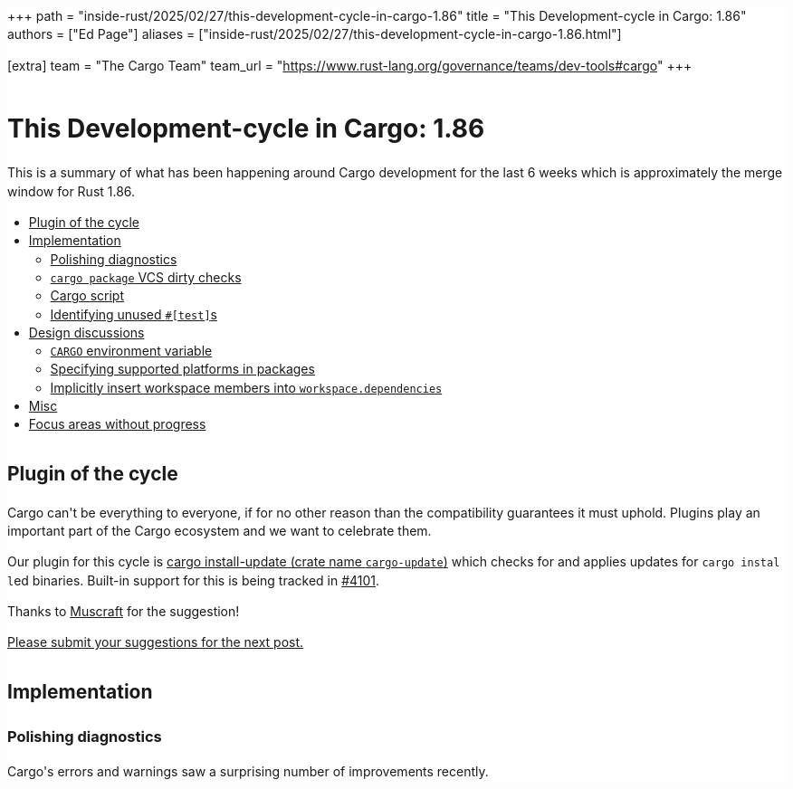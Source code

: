 +++
path = "inside-rust/2025/02/27/this-development-cycle-in-cargo-1.86"
title = "This Development-cycle in Cargo: 1.86"
authors = ["Ed Page"]
aliases = ["inside-rust/2025/02/27/this-development-cycle-in-cargo-1.86.html"]

[extra]
team = "The Cargo Team"
team_url = "https://www.rust-lang.org/governance/teams/dev-tools#cargo"
+++

# This Development-cycle in Cargo: 1.86

This is a summary of what has been happening around Cargo development for the last 6 weeks which is approximately the merge window for Rust 1.86.



- [Plugin of the cycle](#plugin-of-the-cycle)
- [Implementation](#implementation)
  - [Polishing diagnostics](#polishing-diagnostics)
  - [`cargo package` VCS dirty checks](#cargo-package-vcs-dirty-checks)
  - [Cargo script](#cargo-script)
  - [Identifying unused `#[test]`s](#identifying-unused-test-s)
- [Design discussions](#design-discussions)
  - [`CARGO` environment variable](#cargo-environment-variable)
  - [Specifying supported platforms in packages](#specifying-supported-platforms-in-packages)
  - [Implicitly insert workspace members into `workspace.dependencies`](#implicitly-insert-workspace-members-into-workspace-dependencies)
- [Misc](#misc)
- [Focus areas without progress](#focus-areas-without-progress)

## Plugin of the cycle

Cargo can't be everything to everyone,
if for no other reason than the compatibility guarantees it must uphold.
Plugins play an important part of the Cargo ecosystem and we want to celebrate them.

Our plugin for this cycle is [cargo install-update (crate name `cargo-update`)](https://crates.io/crates/cargo-update) which checks for and applies updates for `cargo install`ed binaries.  Built-in support for this is being tracked in [#4101](https://github.com/rust-lang/cargo/issues/4101).

Thanks to [Muscraft](https://github.com/Muscraft) for the suggestion!

[Please submit your suggestions for the next post.](https://rust-lang.zulipchat.com/#narrow/stream/246057-t-cargo/topic/Plugin.20of.20the.20Dev.20Cycle/near/420703211)

## Implementation

### Polishing diagnostics

Cargo's errors and warnings saw a surprising number of improvements recently.
